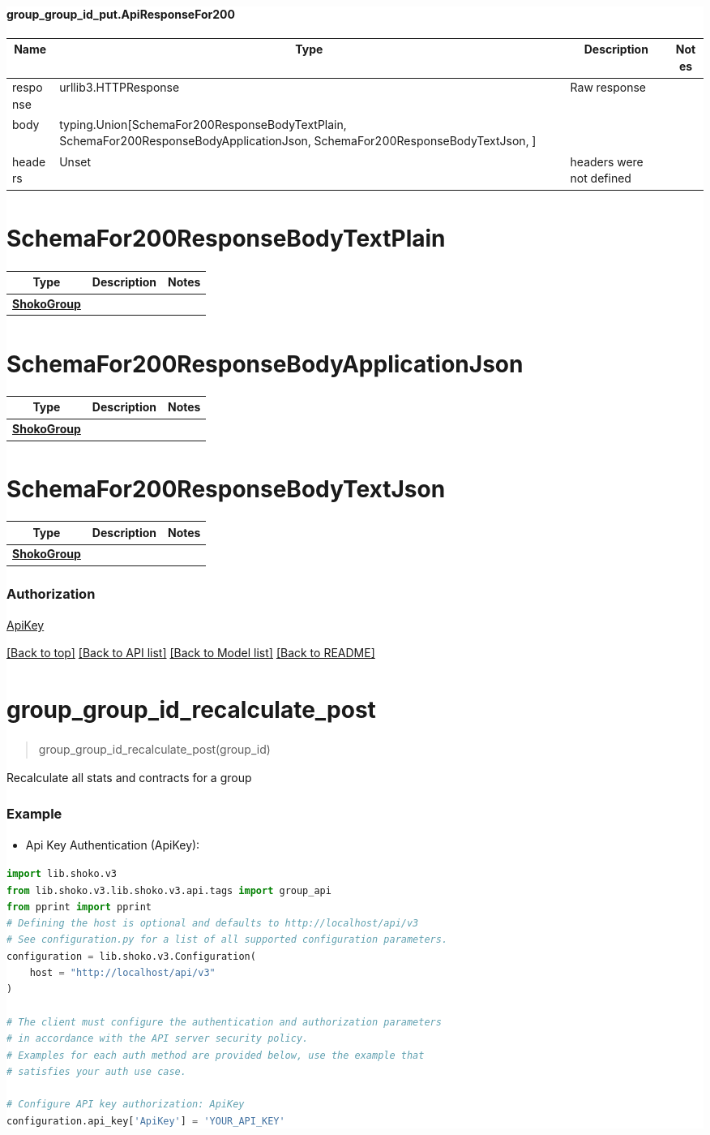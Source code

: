#### group_group_id_put.ApiResponseFor200
Name | Type | Description  | Notes
------------- | ------------- | ------------- | -------------
response | urllib3.HTTPResponse | Raw response |
body | typing.Union[SchemaFor200ResponseBodyTextPlain, SchemaFor200ResponseBodyApplicationJson, SchemaFor200ResponseBodyTextJson, ] |  |
headers | Unset | headers were not defined |

# SchemaFor200ResponseBodyTextPlain
Type | Description  | Notes
------------- | ------------- | -------------
[**ShokoGroup**](../../models/ShokoGroup.md) |  | 


# SchemaFor200ResponseBodyApplicationJson
Type | Description  | Notes
------------- | ------------- | -------------
[**ShokoGroup**](../../models/ShokoGroup.md) |  | 


# SchemaFor200ResponseBodyTextJson
Type | Description  | Notes
------------- | ------------- | -------------
[**ShokoGroup**](../../models/ShokoGroup.md) |  | 


### Authorization

[ApiKey](../../../README.md#ApiKey)

[[Back to top]](#__pageTop) [[Back to API list]](../../../README.md#documentation-for-api-endpoints) [[Back to Model list]](../../../README.md#documentation-for-models) [[Back to README]](../../../README.md)

# **group_group_id_recalculate_post**
<a id="group_group_id_recalculate_post"></a>
> group_group_id_recalculate_post(group_id)

Recalculate all stats and contracts for a group

### Example

* Api Key Authentication (ApiKey):
```python
import lib.shoko.v3
from lib.shoko.v3.lib.shoko.v3.api.tags import group_api
from pprint import pprint
# Defining the host is optional and defaults to http://localhost/api/v3
# See configuration.py for a list of all supported configuration parameters.
configuration = lib.shoko.v3.Configuration(
    host = "http://localhost/api/v3"
)

# The client must configure the authentication and authorization parameters
# in accordance with the API server security policy.
# Examples for each auth method are provided below, use the example that
# satisfies your auth use case.

# Configure API key authorization: ApiKey
configuration.api_key['ApiKey'] = 'YOUR_API_KEY'

```